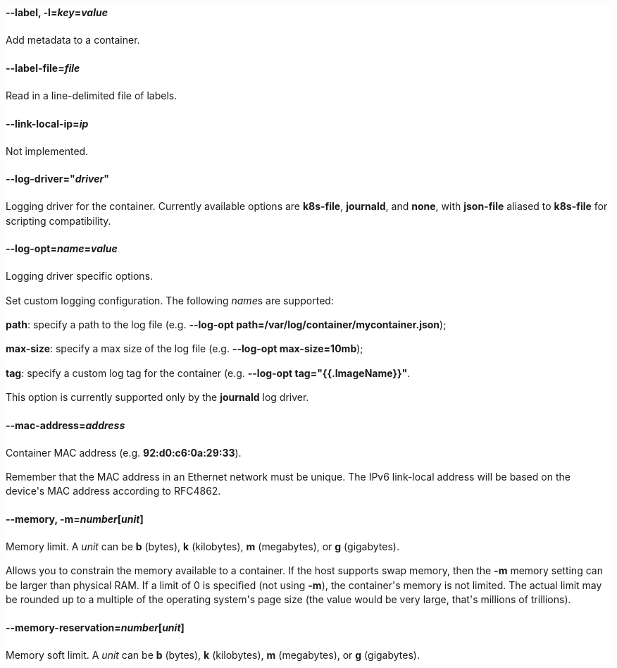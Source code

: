 #### **\-\-label**, **-l**=*key*=*value*

Add metadata to a container.

#### **\-\-label-file**=*file*

Read in a line-delimited file of labels.

#### **\-\-link-local-ip**=*ip*

Not implemented.

#### **\-\-log-driver**="*driver*"

Logging driver for the container. Currently available options are **k8s-file**, **journald**, and **none**, with **json-file** aliased to **k8s-file** for scripting compatibility.

#### **\-\-log-opt**=*name*=*value*

Logging driver specific options.

Set custom logging configuration. The following *name*s are supported:

**path**: specify a path to the log file
    (e.g. **\-\-log-opt path=/var/log/container/mycontainer.json**);

**max-size**: specify a max size of the log file
    (e.g. **\-\-log-opt max-size=10mb**);

**tag**: specify a custom log tag for the container
   (e.g. **\-\-log-opt tag="{{.ImageName}}"**.

This option is currently supported only by the **journald** log driver.

#### **\-\-mac-address**=*address*

Container MAC address (e.g. **92:d0:c6:0a:29:33**).

Remember that the MAC address in an Ethernet network must be unique.
The IPv6 link-local address will be based on the device's MAC address
according to RFC4862.

#### **\-\-memory**, **-m**=_number_[_unit_]

Memory limit. A _unit_ can be **b** (bytes), **k** (kilobytes), **m** (megabytes), or **g** (gigabytes).

Allows you to constrain the memory available to a container. If the host
supports swap memory, then the **-m** memory setting can be larger than physical
RAM. If a limit of 0 is specified (not using **-m**), the container's memory is
not limited. The actual limit may be rounded up to a multiple of the operating
system's page size (the value would be very large, that's millions of trillions).

#### **\-\-memory-reservation**=_number_[_unit_]

Memory soft limit. A _unit_ can be **b** (bytes), **k** (kilobytes), **m** (megabytes), or **g** (gigabytes).
